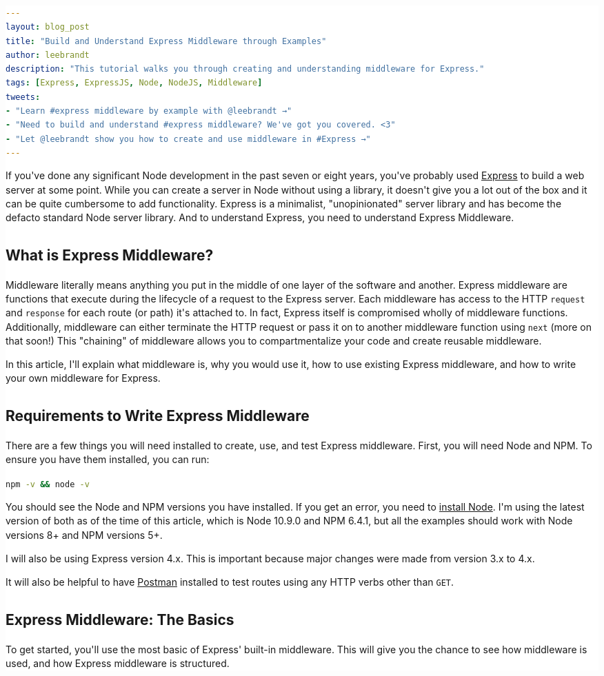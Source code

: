 ```yaml
---
layout: blog_post
title: "Build and Understand Express Middleware through Examples"
author: leebrandt
description: "This tutorial walks you through creating and understanding middleware for Express."
tags: [Express, ExpressJS, Node, NodeJS, Middleware]
tweets:
- "Learn #express middleware by example with @leebrandt →"
- "Need to build and understand #express middleware? We've got you covered. <3"
- "Let @leebrandt show you how to create and use middleware in #Express →"
---
```


If you've done any significant Node development in the past seven or eight years, you've probably used [Express](https://expressjs.com) to build a web server at some point. While you can create a server in Node without using a library, it doesn't give you a lot out of the box and it can be quite cumbersome to add functionality. Express is a minimalist, "unopinionated" server library and has become the defacto standard Node server library. And to understand Express, you need to understand Express Middleware.

## What is Express Middleware?
Middleware literally means anything you put in the middle of one layer of the software and another. Express middleware are functions that execute during the lifecycle of a request to the Express server.  Each middleware has access to the HTTP `request` and `response` for each route (or path) it's attached to. In fact, Express itself is compromised wholly of middleware functions. Additionally, middleware can either terminate the HTTP request or pass it on to another middleware function using `next` (more on that soon!) This "chaining" of middleware allows you to compartmentalize your code and create reusable middleware.

In this article, I'll explain what middleware is, why you would use it, how to use existing Express middleware, and how to write your own middleware for Express.

## Requirements to Write Express Middleware
There are a few things you will need installed to create, use, and test Express middleware. First, you will need Node and NPM. To ensure you have them installed, you can run:

```sh
npm -v && node -v
```

You should see the Node and NPM versions you have installed. If you get an error, you need to [install Node](https://nodejs.org/en/). I'm using the latest version of both as of the time of this article, which is Node 10.9.0 and NPM 6.4.1, but all the examples should work with Node versions 8+ and NPM versions 5+.

I will also be using Express version 4.x. This is important because major changes were made from version 3.x to 4.x.

It will also be helpful to have [Postman](https://www.getpostman.com/) installed to test routes using any HTTP verbs other than `GET`.

## Express Middleware: The Basics
To get started, you'll use the most basic of Express' built-in middleware. This will give you the chance to see how middleware is used, and how Express middleware is structured.
